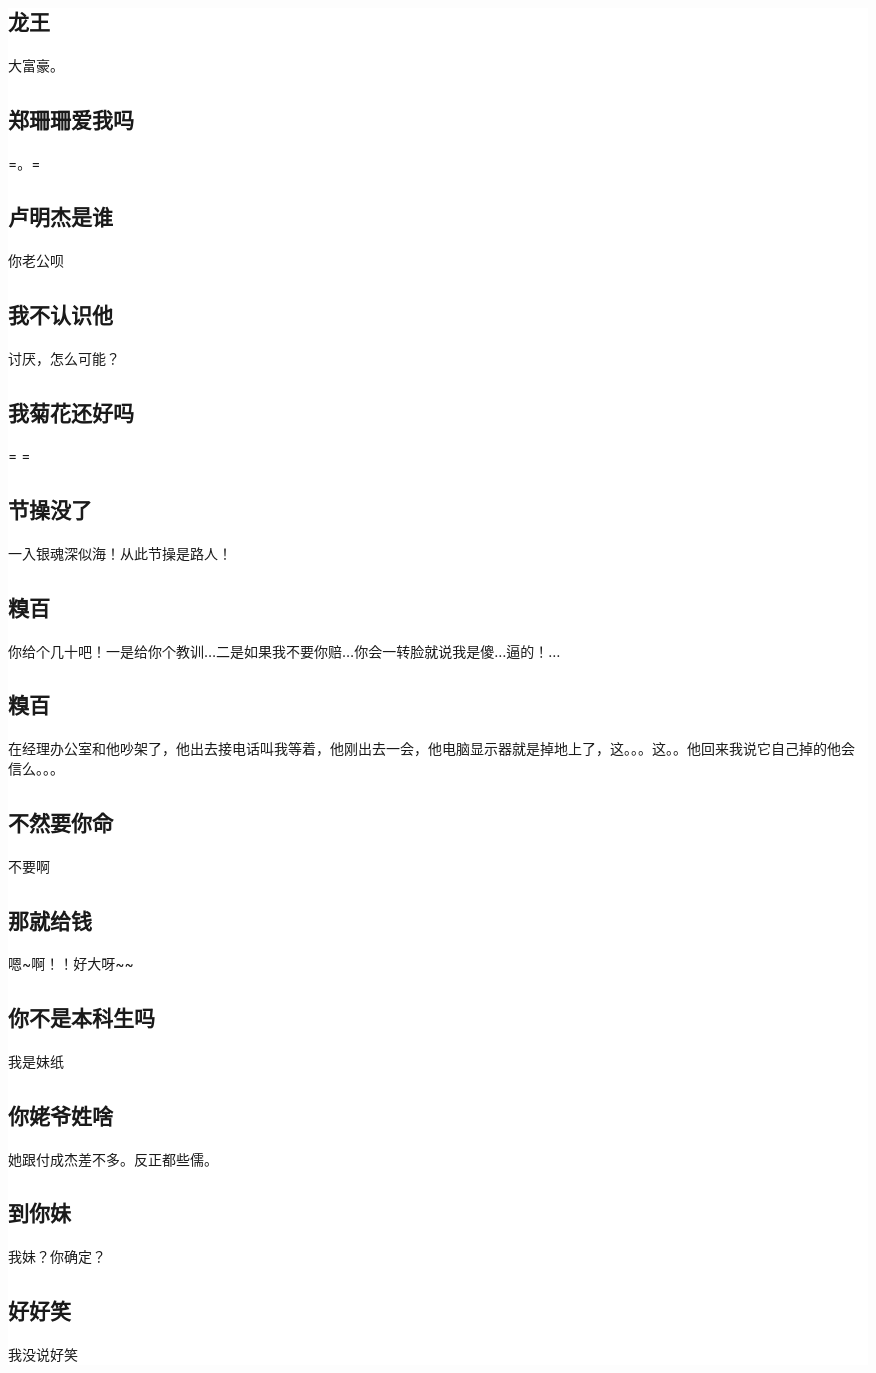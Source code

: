 ## 龙王
大富豪。

## 郑珊珊爱我吗
=。=

## 卢明杰是谁
你老公呗

## 我不认识他
讨厌，怎么可能？

## 我菊花还好吗
= =

## 节操没了
一入银魂深似海！从此节操是路人！

## 糗百
你给个几十吧！一是给你个教训…二是如果我不要你赔…你会一转脸就说我是傻…逼的！…

## 糗百
在经理办公室和他吵架了，他出去接电话叫我等着，他刚出去一会，他电脑显示器就是掉地上了，这。。。这。。他回来我说它自己掉的他会信么。。。

## 不然要你命
不要啊

## 那就给钱
嗯~啊！！好大呀~~

## 你不是本科生吗
我是妹纸

## 你姥爷姓啥
她跟付成杰差不多。反正都些儒。

## 到你妹
我妹？你确定？

## 好好笑
我没说好笑
